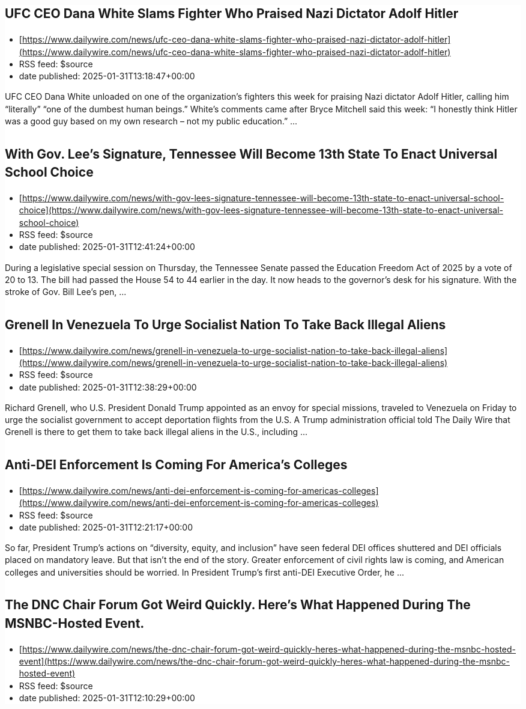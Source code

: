 ## UFC CEO Dana White Slams Fighter Who Praised Nazi Dictator Adolf Hitler
 - [https://www.dailywire.com/news/ufc-ceo-dana-white-slams-fighter-who-praised-nazi-dictator-adolf-hitler](https://www.dailywire.com/news/ufc-ceo-dana-white-slams-fighter-who-praised-nazi-dictator-adolf-hitler)
 - RSS feed: $source
 - date published: 2025-01-31T13:18:47+00:00

UFC CEO Dana White unloaded on one of the organization&#8217;s fighters this week for praising Nazi dictator Adolf Hitler, calling him &#8220;literally&#8221; &#8220;one of the dumbest human beings.&#8221; White&#8217;s comments came after Bryce Mitchell said this week: “I honestly think Hitler was a good guy based on my own research – not my public education.&#8221; ...

## With Gov. Lee’s Signature, Tennessee Will Become 13th State To Enact Universal School Choice
 - [https://www.dailywire.com/news/with-gov-lees-signature-tennessee-will-become-13th-state-to-enact-universal-school-choice](https://www.dailywire.com/news/with-gov-lees-signature-tennessee-will-become-13th-state-to-enact-universal-school-choice)
 - RSS feed: $source
 - date published: 2025-01-31T12:41:24+00:00

During a legislative special session on Thursday, the Tennessee Senate passed the Education Freedom Act of 2025 by a vote of 20 to 13. The bill had passed the House 54 to 44 earlier in the day. It now heads to the governor’s desk for his signature. With the stroke of Gov. Bill Lee’s pen, ...

## Grenell In Venezuela To Urge Socialist Nation To Take Back Illegal Aliens
 - [https://www.dailywire.com/news/grenell-in-venezuela-to-urge-socialist-nation-to-take-back-illegal-aliens](https://www.dailywire.com/news/grenell-in-venezuela-to-urge-socialist-nation-to-take-back-illegal-aliens)
 - RSS feed: $source
 - date published: 2025-01-31T12:38:29+00:00

Richard Grenell, who U.S. President Donald Trump appointed as an envoy for special missions, traveled to Venezuela on Friday to urge the socialist government to accept deportation flights from the U.S. A Trump administration official told The Daily Wire that Grenell is there to get them to take back illegal aliens in the U.S., including ...

## Anti-DEI Enforcement Is Coming For America’s Colleges
 - [https://www.dailywire.com/news/anti-dei-enforcement-is-coming-for-americas-colleges](https://www.dailywire.com/news/anti-dei-enforcement-is-coming-for-americas-colleges)
 - RSS feed: $source
 - date published: 2025-01-31T12:21:17+00:00

So far, President Trump’s actions on “diversity, equity, and inclusion” have seen federal DEI offices shuttered and DEI officials placed on mandatory leave. But that isn’t the end of the story. Greater enforcement of civil rights law is coming, and American colleges and universities should be worried. In President Trump’s first anti-DEI Executive Order, he ...

## The DNC Chair Forum Got Weird Quickly. Here’s What Happened During The MSNBC-Hosted Event.
 - [https://www.dailywire.com/news/the-dnc-chair-forum-got-weird-quickly-heres-what-happened-during-the-msnbc-hosted-event](https://www.dailywire.com/news/the-dnc-chair-forum-got-weird-quickly-heres-what-happened-during-the-msnbc-hosted-event)
 - RSS feed: $source
 - date published: 2025-01-31T12:10:29+00:00
